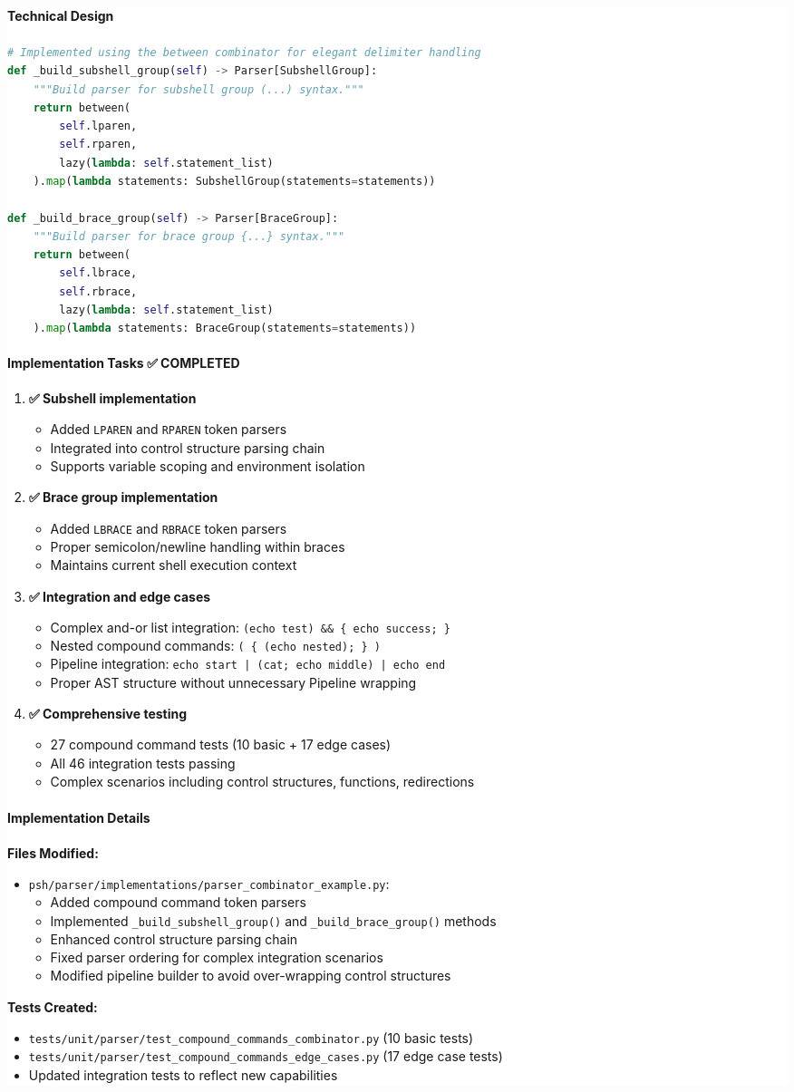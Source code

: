 #### Technical Design
```python
# Implemented using the between combinator for elegant delimiter handling
def _build_subshell_group(self) -> Parser[SubshellGroup]:
    """Build parser for subshell group (...) syntax."""
    return between(
        self.lparen,
        self.rparen,
        lazy(lambda: self.statement_list)
    ).map(lambda statements: SubshellGroup(statements=statements))

def _build_brace_group(self) -> Parser[BraceGroup]:
    """Build parser for brace group {...} syntax."""
    return between(
        self.lbrace,
        self.rbrace,
        lazy(lambda: self.statement_list)
    ).map(lambda statements: BraceGroup(statements=statements))
```

#### Implementation Tasks ✅ COMPLETED
1. **✅ Subshell implementation**
   - Added `LPAREN` and `RPAREN` token parsers  
   - Integrated into control structure parsing chain
   - Supports variable scoping and environment isolation

2. **✅ Brace group implementation**
   - Added `LBRACE` and `RBRACE` token parsers
   - Proper semicolon/newline handling within braces
   - Maintains current shell execution context

3. **✅ Integration and edge cases**
   - Complex and-or list integration: `(echo test) && { echo success; }`
   - Nested compound commands: `( { (echo nested); } )`
   - Pipeline integration: `echo start | (cat; echo middle) | echo end`
   - Proper AST structure without unnecessary Pipeline wrapping

4. **✅ Comprehensive testing**
   - 27 compound command tests (10 basic + 17 edge cases)
   - All 46 integration tests passing
   - Complex scenarios including control structures, functions, redirections

#### Implementation Details
**Files Modified:**
- `psh/parser/implementations/parser_combinator_example.py`:
  - Added compound command token parsers
  - Implemented `_build_subshell_group()` and `_build_brace_group()` methods
  - Enhanced control structure parsing chain
  - Fixed parser ordering for complex integration scenarios
  - Modified pipeline builder to avoid over-wrapping control structures

**Tests Created:**
- `tests/unit/parser/test_compound_commands_combinator.py` (10 basic tests)
- `tests/unit/parser/test_compound_commands_edge_cases.py` (17 edge case tests)
- Updated integration tests to reflect new capabilities
